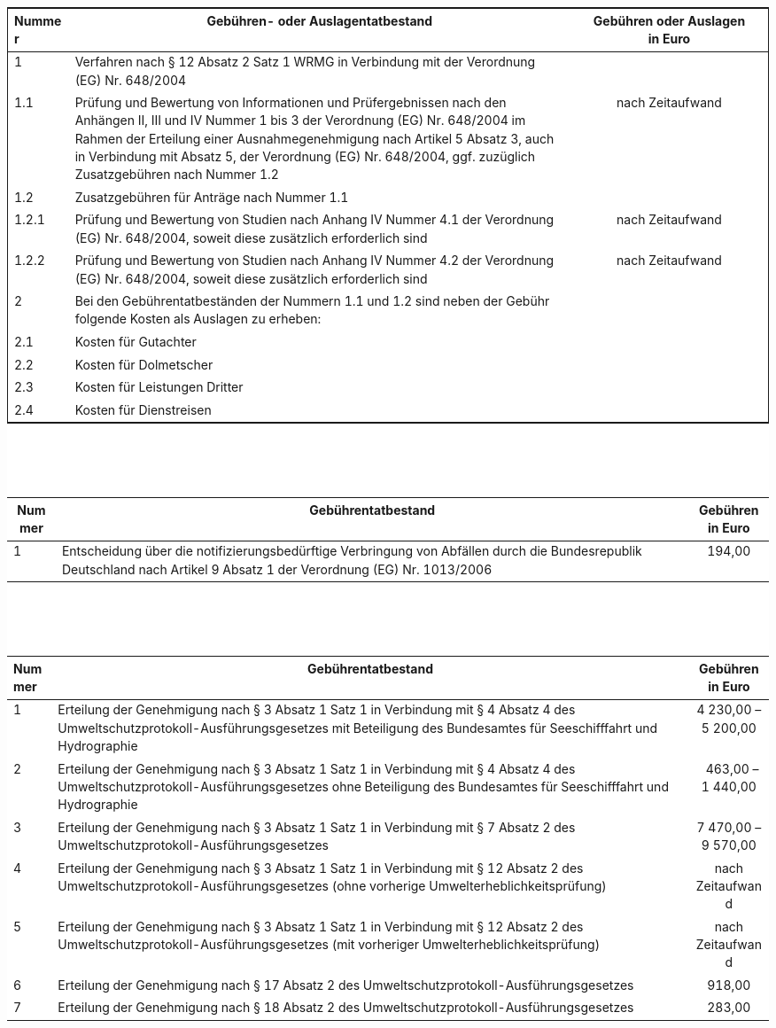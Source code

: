<table width="100%" style="border-collapse: collapse;border-top: 0.5pt solid ; border-bottom: 0.5pt solid ; border-left: 0.5pt solid ; border-right: 0.5pt solid ; "><colgroup><col style="width: 8%" /><col style="width: 66%" /><col style="width: 26%" /></colgroup><thead><tr class="header"><th style="text-align: left;">Nummer</th><th>Gebühren- oder Auslagentatbestand</th><th style="text-align: center;">Gebühren oder Auslagen<br />
in Euro</th></tr></thead><tbody><tr class="odd"><td style="text-align: left;">1</td><td>Verfahren nach § 12 Absatz 2 Satz 1 WRMG in Verbindung mit der Verordnung (EG) Nr. 648/2004</td><td style="text-align: center;"> </td></tr><tr class="even"><td style="text-align: left;">1.1</td><td>Prüfung und Bewertung von Informationen und Prüfergebnissen nach den Anhängen II, III und IV Nummer 1 bis 3 der Verordnung (EG) Nr. 648/2004 im Rahmen der Erteilung einer Ausnahmegenehmigung nach Artikel 5 Absatz 3, auch in Verbindung mit Absatz 5, der Verordnung (EG) Nr. 648/2004, ggf. zuzüglich Zusatzgebühren nach Nummer 1.2</td><td style="text-align: center;">nach Zeitaufwand</td></tr><tr class="odd"><td style="text-align: left;">1.2</td><td>Zusatzgebühren für Anträge nach Nummer 1.1</td><td style="text-align: center;"> </td></tr><tr class="even"><td style="text-align: left;">1.2.1</td><td>Prüfung und Bewertung von Studien nach Anhang IV Nummer 4.1 der Verordnung (EG) Nr. 648/2004, soweit diese zusätzlich erforderlich sind</td><td style="text-align: center;">nach Zeitaufwand</td></tr><tr class="odd"><td style="text-align: left;">1.2.2</td><td>Prüfung und Bewertung von Studien nach Anhang IV Nummer 4.2 der Verordnung (EG) Nr. 648/2004, soweit diese zusätzlich erforderlich sind</td><td style="text-align: center;">nach Zeitaufwand</td></tr><tr class="even"><td style="text-align: left;">2</td><td>Bei den Gebührentatbeständen der Nummern 1.1 und 1.2 sind neben der Gebühr folgende Kosten als Auslagen zu erheben:</td><td style="text-align: center;"> </td></tr><tr class="odd"><td style="text-align: left;">2.1</td><td>Kosten für Gutachter</td><td style="text-align: center;"> </td></tr><tr class="even"><td style="text-align: left;">2.2</td><td>Kosten für Dolmetscher</td><td style="text-align: center;"> </td></tr><tr class="odd"><td style="text-align: left;">2.3</td><td>Kosten für Leistungen Dritter</td><td style="text-align: center;"> </td></tr><tr class="even"><td style="text-align: left;">2.4</td><td>Kosten für Dienstreisen</td><td style="text-align: center;"> </td></tr></tbody></table>

 

 

| Nummer | Gebührentatbestand                                                                                                                                                     | Gebühren in Euro |
|--------|------------------------------------------------------------------------------------------------------------------------------------------------------------------------|:----------------:|
| 1      | Entscheidung über die notifizierungsbedürftige Verbringung von Abfällen durch die Bundesrepublik Deutschland nach Artikel 9 Absatz 1 der Verordnung (EG) Nr. 1013/2006 |      194,00      |

 

 

| Nummer | Gebührentatbestand                                                                                                                                                                                                                                                    |  Gebühren in Euro   |
|:-------|-----------------------------------------------------------------------------------------------------------------------------------------------------------------------------------------------------------------------------------------------------------------------|:-------------------:|
| 1      | Erteilung der Genehmigung nach § 3 Absatz 1 Satz 1 in Verbindung mit § 4 Absatz 4 des Umweltschutzprotokoll-Ausführungsgesetzes mit Beteiligung des Bundesamtes für Seeschifffahrt und Hydrographie                                                                   | 4 230,00 – 5 200,00 |
| 2      | Erteilung der Genehmigung nach § 3 Absatz 1 Satz 1 in Verbindung mit § 4 Absatz 4 des Umweltschutzprotokoll-Ausführungsgesetzes ohne Beteiligung des Bundesamtes für Seeschifffahrt und Hydrographie                                                                  |   463,00 – 1 440,00 |
| 3      | Erteilung der Genehmigung nach § 3 Absatz 1 Satz 1 in Verbindung mit § 7 Absatz 2 des Umweltschutzprotokoll-Ausführungsgesetzes                                                                                                                                       | 7 470,00 – 9 570,00 |
| 4      | Erteilung der Genehmigung nach § 3 Absatz 1 Satz 1 in Verbindung mit § 12 Absatz 2 des Umweltschutzprotokoll-Ausführungsgesetzes (ohne vorherige Umwelterheblichkeitsprüfung)                                                                                         |  nach Zeitaufwand   |
| 5      | Erteilung der Genehmigung nach § 3 Absatz 1 Satz 1 in Verbindung mit § 12 Absatz 2 des Umweltschutzprotokoll-Ausführungsgesetzes (mit vorheriger Umwelterheblichkeitsprüfung)                                                                                         |  nach Zeitaufwand   |
| 6      | Erteilung der Genehmigung nach § 17 Absatz 2 des Umweltschutzprotokoll-Ausführungsgesetzes                                                                                                                                                                            |       918,00        |
| 7      | Erteilung der Genehmigung nach § 18 Absatz 2 des Umweltschutzprotokoll-Ausführungsgesetzes                                                                                                                                                                            |       283,00        |